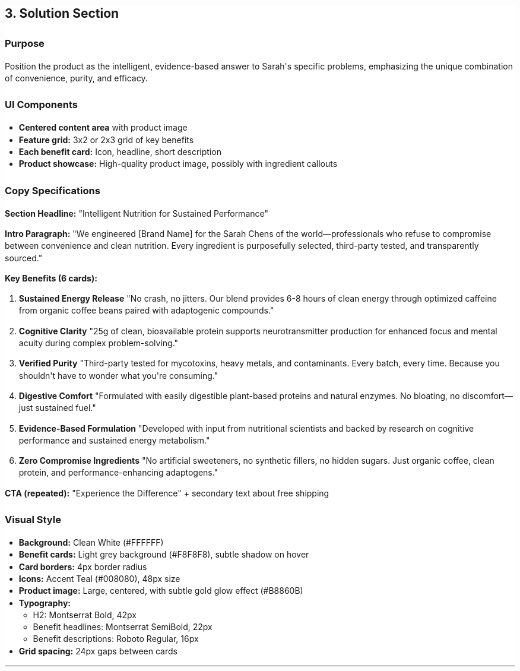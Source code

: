 ## 3. Solution Section

### Purpose
Position the product as the intelligent, evidence-based answer to Sarah's specific problems, emphasizing the unique combination of convenience, purity, and efficacy.

### UI Components
- **Centered content area** with product image
- **Feature grid:** 3x2 or 2x3 grid of key benefits
- **Each benefit card:** Icon, headline, short description
- **Product showcase:** High-quality product image, possibly with ingredient callouts

### Copy Specifications

**Section Headline:**
"Intelligent Nutrition for Sustained Performance"

**Intro Paragraph:**
"We engineered [Brand Name] for the Sarah Chens of the world—professionals who refuse to compromise between convenience and clean nutrition. Every ingredient is purposefully selected, third-party tested, and transparently sourced."

**Key Benefits (6 cards):**

1. **Sustained Energy Release**
   "No crash, no jitters. Our blend provides 6-8 hours of clean energy through optimized caffeine from organic coffee beans paired with adaptogenic compounds."

2. **Cognitive Clarity**
   "25g of clean, bioavailable protein supports neurotransmitter production for enhanced focus and mental acuity during complex problem-solving."

3. **Verified Purity**
   "Third-party tested for mycotoxins, heavy metals, and contaminants. Every batch, every time. Because you shouldn't have to wonder what you're consuming."

4. **Digestive Comfort**
   "Formulated with easily digestible plant-based proteins and natural enzymes. No bloating, no discomfort—just sustained fuel."

5. **Evidence-Based Formulation**
   "Developed with input from nutritional scientists and backed by research on cognitive performance and sustained energy metabolism."

6. **Zero Compromise Ingredients**
   "No artificial sweeteners, no synthetic fillers, no hidden sugars. Just organic coffee, clean protein, and performance-enhancing adaptogens."

**CTA (repeated):**
"Experience the Difference" + secondary text about free shipping

### Visual Style
- **Background:** Clean White (#FFFFFF)
- **Benefit cards:** Light grey background (#F8F8F8), subtle shadow on hover
- **Card borders:** 4px border radius
- **Icons:** Accent Teal (#008080), 48px size
- **Product image:** Large, centered, with subtle gold glow effect (#B8860B)
- **Typography:**
  - H2: Montserrat Bold, 42px
  - Benefit headlines: Montserrat SemiBold, 22px
  - Benefit descriptions: Roboto Regular, 16px
- **Grid spacing:** 24px gaps between cards

---